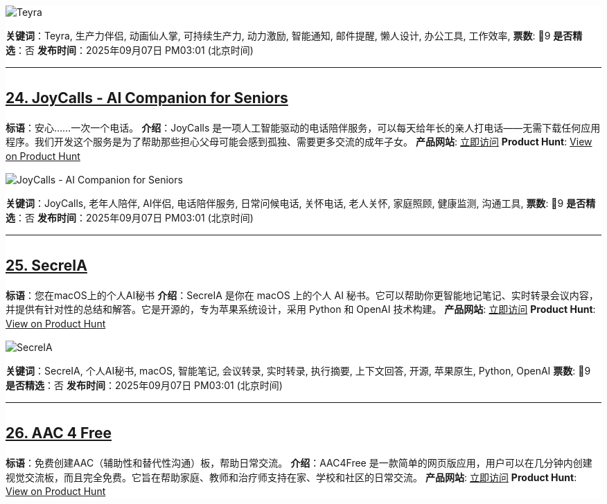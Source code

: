 ![Teyra](https://ph-files.imgix.net/6d97c6de-069b-4647-b76d-d4dfb37175a8.gif?auto=format)

**关键词**：Teyra, 生产力伴侣, 动画仙人掌, 可持续生产力, 动力激励, 智能通知, 邮件提醒, 懒人设计, 办公工具, 工作效率,
**票数**: 🔺9
**是否精选**：否
**发布时间**：2025年09月07日 PM03:01 (北京时间)

---

## [24. JoyCalls - AI Companion for Seniors](https://www.producthunt.com/products/joycalls-ai-companion-for-seniors?utm_campaign=producthunt-api&utm_medium=api-v2&utm_source=Application%3A+decohack+%28ID%3A+172745%29)
**标语**：安心……一次一个电话。
**介绍**：JoyCalls 是一项人工智能驱动的电话陪伴服务，可以每天给年长的亲人打电话——无需下载任何应用程序。我们开发这个服务是为了帮助那些担心父母可能会感到孤独、需要更多交流的成年子女。
**产品网站**: [立即访问](https://www.producthunt.com/r/SV4WEVQKR5RWFR?utm_campaign=producthunt-api&utm_medium=api-v2&utm_source=Application%3A+decohack+%28ID%3A+172745%29)
**Product Hunt**: [View on Product Hunt](https://www.producthunt.com/products/joycalls-ai-companion-for-seniors?utm_campaign=producthunt-api&utm_medium=api-v2&utm_source=Application%3A+decohack+%28ID%3A+172745%29)

![JoyCalls - AI Companion for Seniors](https://ph-files.imgix.net/1d1a7df2-b3fc-4330-a887-1971d671355b.jpeg?auto=format)

**关键词**：JoyCalls, 老年人陪伴, AI伴侣, 电话陪伴服务, 日常问候电话, 关怀电话, 老人关怀, 家庭照顾, 健康监测, 沟通工具,
**票数**: 🔺9
**是否精选**：否
**发布时间**：2025年09月07日 PM03:01 (北京时间)

---

## [25. SecreIA](https://www.producthunt.com/products/secreia?utm_campaign=producthunt-api&utm_medium=api-v2&utm_source=Application%3A+decohack+%28ID%3A+172745%29)
**标语**：您在macOS上的个人AI秘书
**介绍**：SecreIA 是你在 macOS 上的个人 AI 秘书。它可以帮助你更智能地记笔记、实时转录会议内容，并提供有针对性的总结和解答。它是开源的，专为苹果系统设计，采用 Python 和 OpenAI 技术构建。
**产品网站**: [立即访问](https://www.producthunt.com/r/LCYGHXWSBM4U5C?utm_campaign=producthunt-api&utm_medium=api-v2&utm_source=Application%3A+decohack+%28ID%3A+172745%29)
**Product Hunt**: [View on Product Hunt](https://www.producthunt.com/products/secreia?utm_campaign=producthunt-api&utm_medium=api-v2&utm_source=Application%3A+decohack+%28ID%3A+172745%29)

![SecreIA](https://ph-files.imgix.net/a67e5627-d520-4c9e-b657-ce90b883c144.jpeg?auto=format)

**关键词**：SecreIA, 个人AI秘书, macOS, 智能笔记, 会议转录, 实时转录, 执行摘要, 上下文回答, 开源, 苹果原生, Python, OpenAI
**票数**: 🔺9
**是否精选**：否
**发布时间**：2025年09月07日 PM03:01 (北京时间)

---

## [26. AAC 4 Free](https://www.producthunt.com/products/aac-4-free?utm_campaign=producthunt-api&utm_medium=api-v2&utm_source=Application%3A+decohack+%28ID%3A+172745%29)
**标语**：免费创建AAC（辅助性和替代性沟通）板，帮助日常交流。
**介绍**：AAC4Free 是一款简单的网页版应用，用户可以在几分钟内创建视觉交流板，而且完全免费。它旨在帮助家庭、教师和治疗师支持在家、学校和社区的日常交流。
**产品网站**: [立即访问](https://www.producthunt.com/r/W7IEBJGXT7PYCD?utm_campaign=producthunt-api&utm_medium=api-v2&utm_source=Application%3A+decohack+%28ID%3A+172745%29)
**Product Hunt**: [View on Product Hunt](https://www.producthunt.com/products/aac-4-free?utm_campaign=producthunt-api&utm_medium=api-v2&utm_source=Application%3A+decohack+%28ID%3A+172745%29)
